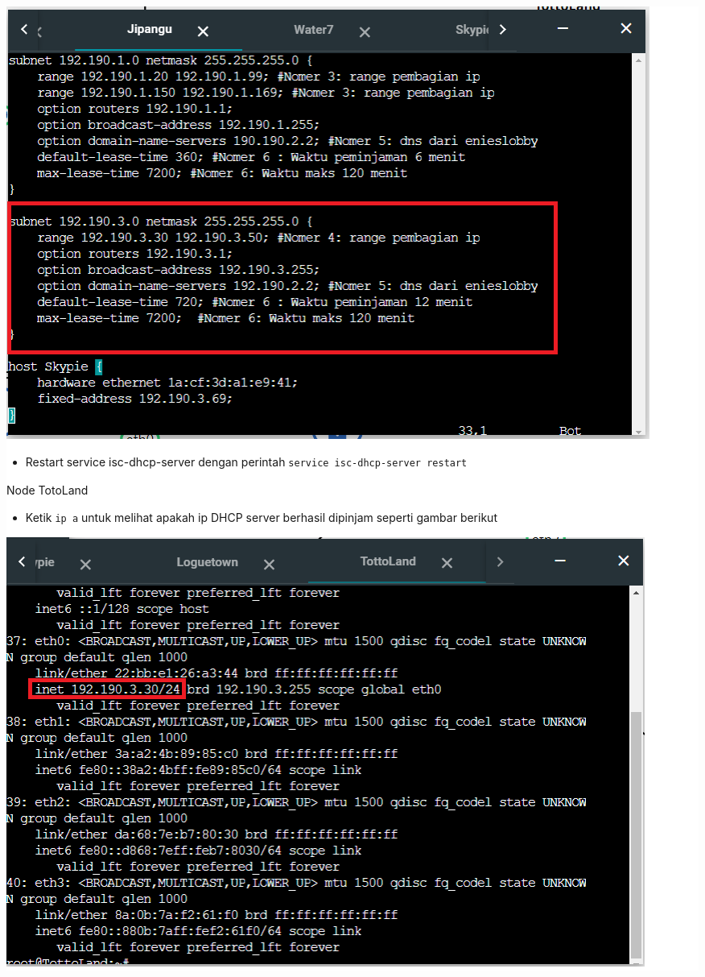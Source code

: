 ![img](./img/4a.png)

- Restart service isc-dhcp-server dengan perintah `service isc-dhcp-server restart`

Node TotoLand

- Ketik `ip a` untuk melihat apakah ip DHCP server berhasil dipinjam seperti gambar berikut

![img](./img/4b.png)
